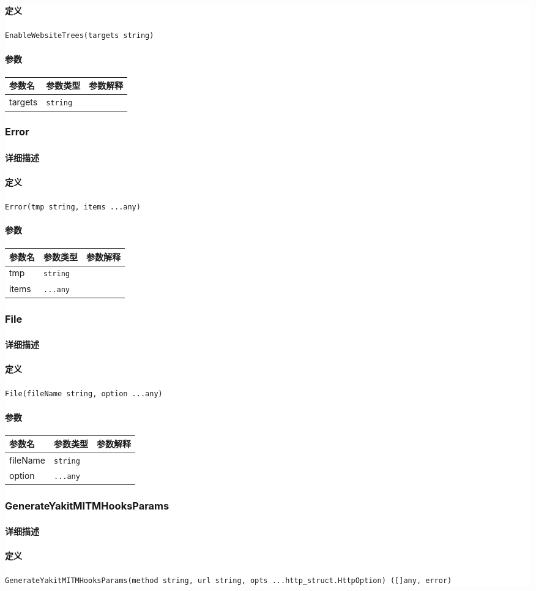 
#### 定义

`EnableWebsiteTrees(targets string)`

#### 参数
|参数名|参数类型|参数解释|
|:-----------|:---------- |:-----------|
| targets | `string` |   |


### Error

#### 详细描述


#### 定义

`Error(tmp string, items ...any)`

#### 参数
|参数名|参数类型|参数解释|
|:-----------|:---------- |:-----------|
| tmp | `string` |   |
| items | `...any` |   |


### File

#### 详细描述


#### 定义

`File(fileName string, option ...any)`

#### 参数
|参数名|参数类型|参数解释|
|:-----------|:---------- |:-----------|
| fileName | `string` |   |
| option | `...any` |   |


### GenerateYakitMITMHooksParams

#### 详细描述


#### 定义

`GenerateYakitMITMHooksParams(method string, url string, opts ...http_struct.HttpOption) ([]any, error)`
